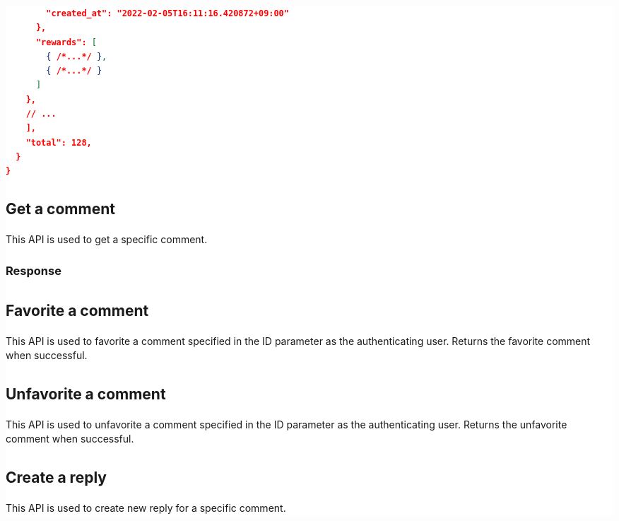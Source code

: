 ```json
        "created_at": "2022-02-05T16:11:16.420872+09:00"
      },
      "rewards": [
        { /*...*/ },
        { /*...*/ }
      ]
    },
    // ...
    ],
    "total": 128,
  }
}
```

## Get a comment

<APIEndpoint method="GET" url="/comments/:comment_id" />

This API is used to get a specific comment.

<APIParams :params="[ commentIdParam ]" />

### Response



## Favorite a comment

<APIEndpoint auth method="PUT" url="/comments/:comment_id/fav" />

This API is used to favorite a comment specified in the ID parameter as the authenticating user. Returns the favorite comment when successful.

<APIParams :params="siteMetaParams.concat([ commentIdParam ])" />



## Unfavorite a comment

<APIEndpoint auth method="PUT" url="/comments/:comment_id/unfav" />

This API is used to unfavorite a comment specified in the ID parameter as the authenticating user. Returns the unfavorite comment when successful.

<APIParams :params="siteMetaParams.concat([ commentIdParam ])" />



## Create a reply

<APIEndpoint auth method="POST" url="/comments/:comment_id/replies" />

This API is used to create new reply for a specific comment.

<APIParams :params="[commentIdParam, contentParam]" />
